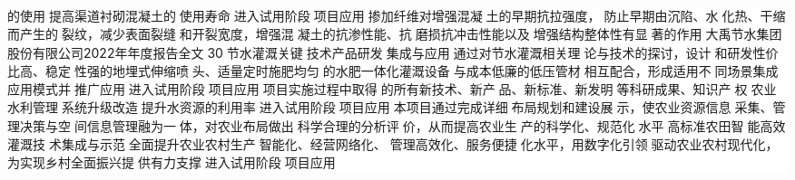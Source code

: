 的使用
提高渠道衬砌混凝土的
使用寿命
进入试用阶段
项目应用
掺加纤维对增强混凝
土的早期抗拉强度，
防止早期由沉陷、水
化热、干缩而产生的
裂纹，减少表面裂缝
和开裂宽度，增强混
凝土的抗渗性能、抗
磨损抗冲击性能以及
增强结构整体性有显
著的作用
大禹节水集团股份有限公司2022年年度报告全文
30
节水灌溉关键
技术产品研发
集成与应用
通过对节水灌溉相关理
论与技术的探讨，设计
和研发性价比高、稳定
性强的地埋式伸缩喷
头、适量定时施肥均匀
的水肥一体化灌溉设备
与成本低廉的低压管材
相互配合，形成适用不
同场景集成应用模式并
推广应用
进入试用阶段
项目应用
项目实施过程中取得
的所有新技术、新产
品、新标准、新发明
等科研成果、知识产
权
农业水利管理
系统升级改造
提升水资源的利用率
进入试用阶段
项目应用
本项目通过完成详细
布局规划和建设展
示，使农业资源信息
采集、管理决策与空
间信息管理融为一
体，对农业布局做出
科学合理的分析评
价，从而提高农业生
产的科学化、规范化
水平
高标准农田智
能高效灌溉技
术集成与示范
全面提升农业农村生产
智能化、经营网络化、
管理高效化、服务便捷
化水平，用数字化引领
驱动农业农村现代化，
为实现乡村全面振兴提
供有力支撑
进入试用阶段
项目应用